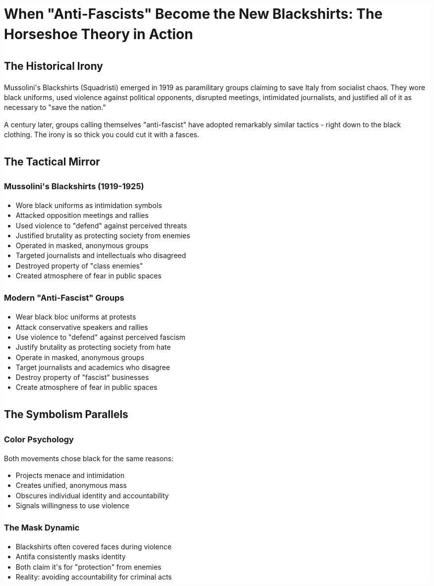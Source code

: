 # When "Anti-Fascists" Become the New Blackshirts: The Horseshoe Theory in Action

## The Historical Irony

Mussolini's Blackshirts (Squadristi) emerged in 1919 as paramilitary groups claiming to save Italy from socialist chaos. They wore black uniforms, used violence against political opponents, disrupted meetings, intimidated journalists, and justified all of it as necessary to "save the nation."

A century later, groups calling themselves "anti-fascist" have adopted remarkably similar tactics - right down to the black clothing. The irony is so thick you could cut it with a fasces.

## The Tactical Mirror

### Mussolini's Blackshirts (1919-1925)
- Wore black uniforms as intimidation symbols
- Attacked opposition meetings and rallies
- Used violence to "defend" against perceived threats
- Justified brutality as protecting society from enemies
- Operated in masked, anonymous groups
- Targeted journalists and intellectuals who disagreed
- Destroyed property of "class enemies"
- Created atmosphere of fear in public spaces

### Modern "Anti-Fascist" Groups
- Wear black bloc uniforms at protests
- Attack conservative speakers and rallies
- Use violence to "defend" against perceived fascism
- Justify brutality as protecting society from hate
- Operate in masked, anonymous groups
- Target journalists and academics who disagree
- Destroy property of "fascist" businesses
- Create atmosphere of fear in public spaces

## The Symbolism Parallels

### Color Psychology
Both movements chose black for the same reasons:
- Projects menace and intimidation
- Creates unified, anonymous mass
- Obscures individual identity and accountability
- Signals willingness to use violence

### The Mask Dynamic
- Blackshirts often covered faces during violence
- Antifa consistently masks identity
- Both claim it's for "protection" from enemies
- Reality: avoiding accountability for criminal acts
